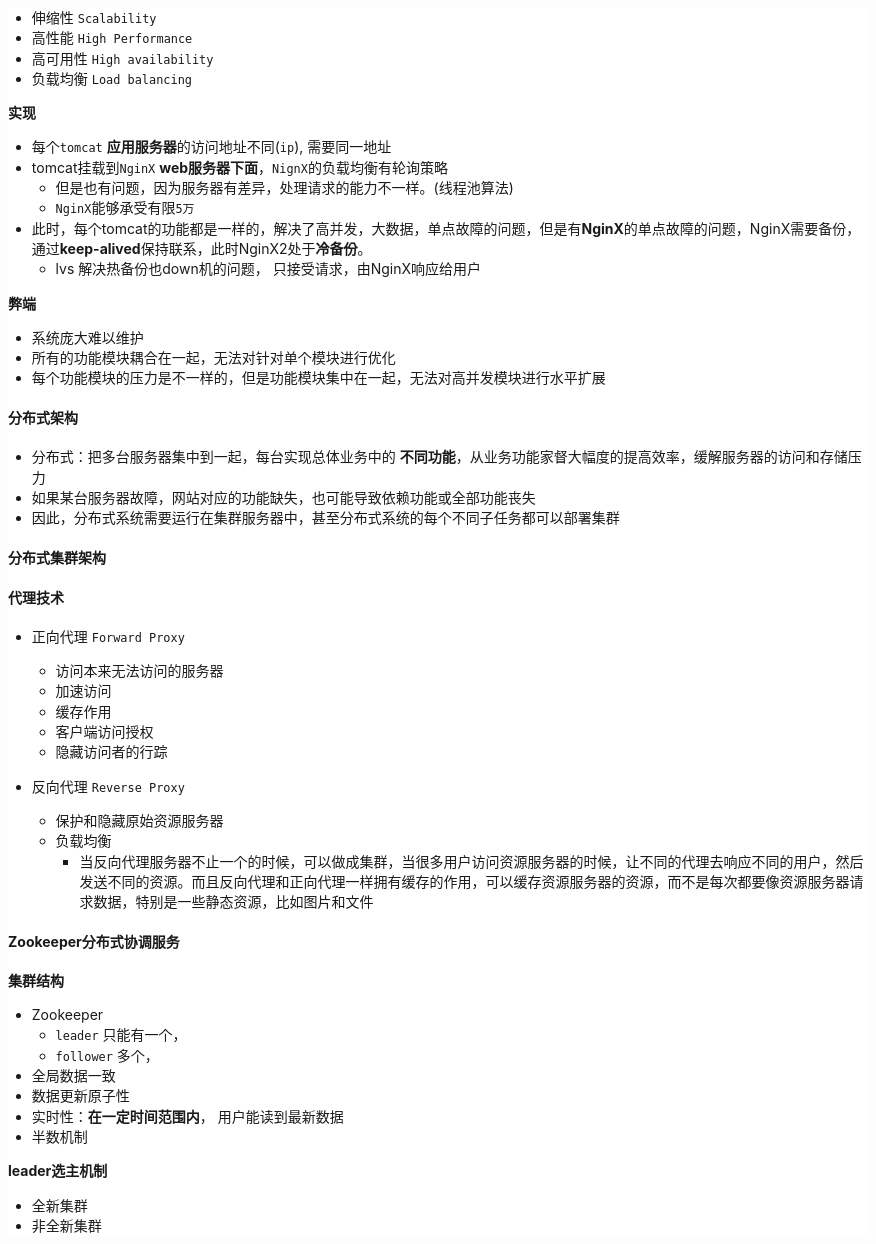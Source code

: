 - 伸缩性 `Scalability`
- 高性能 `High Performance`
- 高可用性 `High availability`
- 负载均衡 `Load balancing`

**实现**
- 每个`tomcat` **应用服务器**的访问地址不同(`ip`), 需要同一地址
- tomcat挂载到`NginX` **web服务器下面**，`NignX`的负载均衡有轮询策略
    -  但是也有问题，因为服务器有差异，处理请求的能力不一样。(线程池算法)
    - `NginX`能够承受有限`5万`
- 此时，每个tomcat的功能都是一样的，解决了高并发，大数据，单点故障的问题，但是有**NginX**的单点故障的问题，NginX需要备份，通过**keep-alived**保持联系，此时NginX2处于**冷备份**。
    - lvs 解决热备份也down机的问题， 只接受请求，由NginX响应给用户

**弊端**
- 系统庞大难以维护
- 所有的功能模块耦合在一起，无法对针对单个模块进行优化
- 每个功能模块的压力是不一样的，但是功能模块集中在一起，无法对高并发模块进行水平扩展

#### 分布式架构
- 分布式：把多台服务器集中到一起，每台实现总体业务中的 **不同功能**，从业务功能家督大幅度的提高效率，缓解服务器的访问和存储压力
- 如果某台服务器故障，网站对应的功能缺失，也可能导致依赖功能或全部功能丧失
- 因此，分布式系统需要运行在集群服务器中，甚至分布式系统的每个不同子任务都可以部署集群
                   

#### 分布式集群架构

#### 代理技术
- 正向代理 `Forward Proxy`
    - 访问本来无法访问的服务器
    - 加速访问
    - 缓存作用
    - 客户端访问授权
    - 隐藏访问者的行踪


- 反向代理 `Reverse Proxy`
    - 保护和隐藏原始资源服务器
    - 负载均衡
        - 当反向代理服务器不止一个的时候，可以做成集群，当很多用户访问资源服务器的时候，让不同的代理去响应不同的用户，然后发送不同的资源。而且反向代理和正向代理一样拥有缓存的作用，可以缓存资源服务器的资源，而不是每次都要像资源服务器请求数据，特别是一些静态资源，比如图片和文件


#### Zookeeper分布式协调服务

**集群结构**
- Zookeeper
    - `leader` 只能有一个，
    - `follower` 多个，
- 全局数据一致
- 数据更新原子性
- 实时性：**在一定时间范围内**， 用户能读到最新数据
- 半数机制

**leader选主机制**
- 全新集群
- 非全新集群
